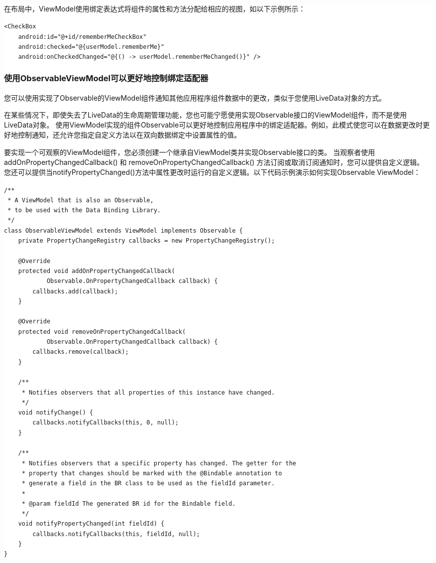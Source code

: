 在布局中，ViewModel使用绑定表达式将组件的属性和方法分配给相应的视图，如以下示例所示：

```
<CheckBox
    android:id="@+id/rememberMeCheckBox"
    android:checked="@{userModel.rememberMe}"
    android:onCheckedChanged="@{() -> userModel.rememberMeChanged()}" />
```

### 使用ObservableViewModel可以更好地控制绑定适配器

您可以使用实现了Observable的ViewModel组件通知其他应用程序组件数据中的更改，类似于您使用LiveData对象的方式。

在某些情况下，即使失去了LiveData的生命周期管理功能，您也可能宁愿使用实现Observable接口的ViewModel组件，而不是使用LiveData对象。
使用ViewModel实现的组件Observable可以更好地控制应用程序中的绑定适配器。例如，此模式使您可以在数据更改时更好地控制通知，还允许您指定自定义方法以在双向数据绑定中设置属性的值。

要实现一个可观察的ViewModel组件，您必须创建一个继承自ViewModel类并实现Observable接口的类。
当观察者使用addOnPropertyChangedCallback() 和 removeOnPropertyChangedCallback() 方法订阅或取消订阅通知时，您可以提供自定义逻辑。
您还可以提供当notifyPropertyChanged()方法中属性更改时运行的自定义逻辑。以下代码示例演示如何实现Observable ViewModel：

```
/**
 * A ViewModel that is also an Observable,
 * to be used with the Data Binding Library.
 */
class ObservableViewModel extends ViewModel implements Observable {
    private PropertyChangeRegistry callbacks = new PropertyChangeRegistry();

    @Override
    protected void addOnPropertyChangedCallback(
            Observable.OnPropertyChangedCallback callback) {
        callbacks.add(callback);
    }

    @Override
    protected void removeOnPropertyChangedCallback(
            Observable.OnPropertyChangedCallback callback) {
        callbacks.remove(callback);
    }

    /**
     * Notifies observers that all properties of this instance have changed.
     */
    void notifyChange() {
        callbacks.notifyCallbacks(this, 0, null);
    }

    /**
     * Notifies observers that a specific property has changed. The getter for the
     * property that changes should be marked with the @Bindable annotation to
     * generate a field in the BR class to be used as the fieldId parameter.
     *
     * @param fieldId The generated BR id for the Bindable field.
     */
    void notifyPropertyChanged(int fieldId) {
        callbacks.notifyCallbacks(this, fieldId, null);
    }
}
```
